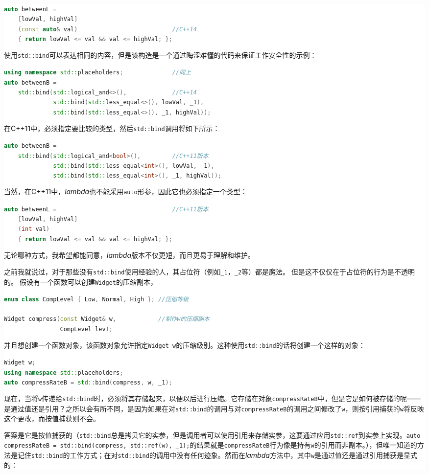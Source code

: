 ```c++
auto betweenL =
    [lowVal, highVal]
    (const auto& val)                           //C++14
    { return lowVal <= val && val <= highVal; };
```

使用`std::bind`可以表达相同的内容，但是该构造是一个通过晦涩难懂的代码来保证工作安全性的示例：

```c++
using namespace std::placeholders;              //同上
auto betweenB =
    std::bind(std::logical_and<>(),             //C++14
              std::bind(std::less_equal<>(), lowVal, _1),
              std::bind(std::less_equal<>(), _1, highVal));
```

在C++11中，必须指定要比较的类型，然后`std::bind`调用将如下所示：

```c++
auto betweenB =
    std::bind(std::logical_and<bool>(),         //C++11版本
              std::bind(std::less_equal<int>(), lowVal, _1),
              std::bind(std::less_equal<int>(), _1, highVal));
```

当然，在C++11中，*lambda*也不能采用`auto`形参，因此它也必须指定一个类型：

```c++
auto betweenL =                                 //C++11版本
    [lowVal, highVal]
    (int val)
    { return lowVal <= val && val <= highVal; };
```

无论哪种方式，我希望都能同意，*lambda*版本不仅更短，而且更易于理解和维护。

之前我就说过，对于那些没有`std::bind`使用经验的人，其占位符（例如`_1`，`_2`等）都是魔法。 但是这不仅仅在于占位符的行为是不透明的。 假设有一个函数可以创建`Widget`的压缩副本，

```c++
enum class CompLevel { Low, Normal, High }; //压缩等级

Widget compress(const Widget& w,            //制作w的压缩副本
                CompLevel lev);
```

并且想创建一个函数对象，该函数对象允许指定`Widget w`的压缩级别。这种使用`std::bind`的话将创建一个这样的对象：

```c++
Widget w;
using namespace std::placeholders;
auto compressRateB = std::bind(compress, w, _1);
```

现在，当将`w`传递给`std::bind`时，必须将其存储起来，以便以后进行压缩。它存储在对象`compressRateB`中，但是它是如何被存储的呢——是通过值还是引用？之所以会有所不同，是因为如果在对`std::bind`的调用与对`compressRateB`的调用之间修改了`w`，则按引用捕获的`w`将反映这个更改，而按值捕获则不会。

答案是它是按值捕获的（`std::bind`总是拷贝它的实参，但是调用者可以使用引用来存储实参，这要通过应用`std::ref`到实参上实现。`auto compressRateB = std::bind(compress, std::ref(w), _1);`的结果就是`compressRateB`行为像是持有`w`的引用而非副本。），但唯一知道的方法是记住`std::bind`的工作方式；在对`std::bind`的调用中没有任何迹象。然而在*lambda*方法中，其中`w`是通过值还是通过引用捕获是显式的：
